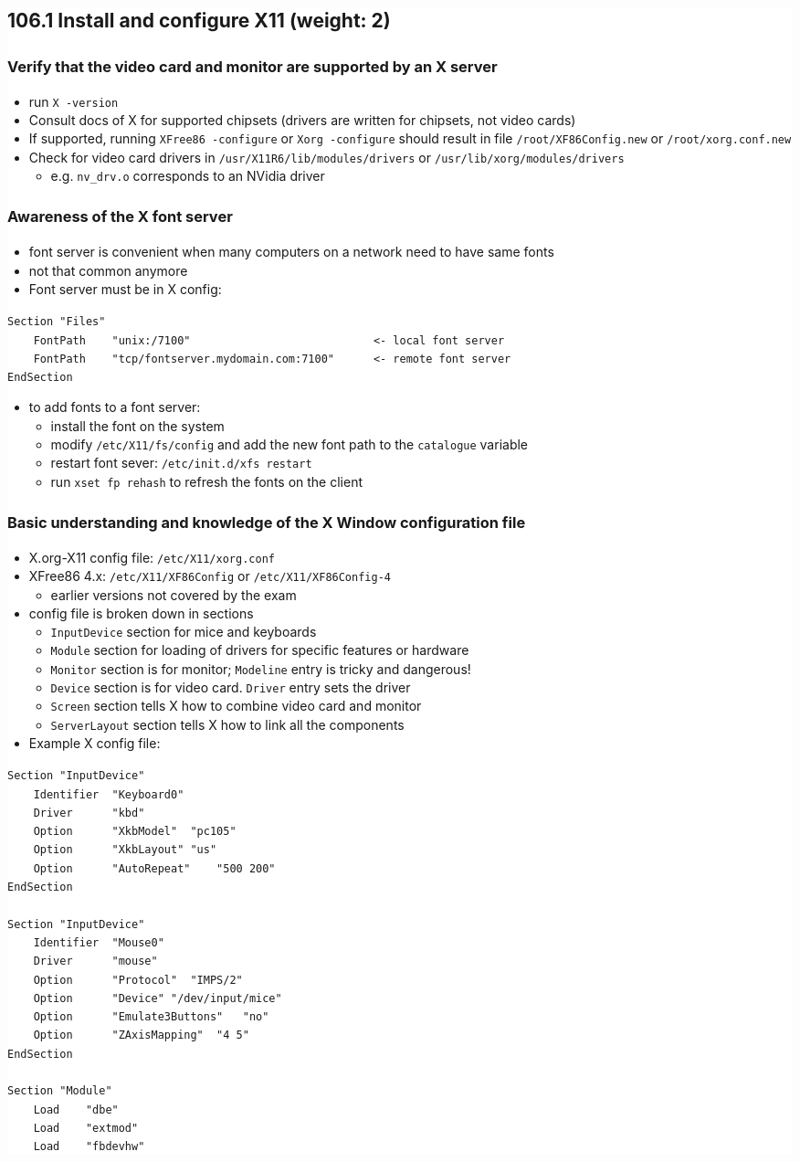 ## 106.1 Install and configure X11 (weight: 2)
### Verify that the video card and monitor are supported by an X server
- run `X -version`
- Consult docs of X for supported chipsets (drivers are written for chipsets, not video cards)
- If supported, running `XFree86 -configure` or `Xorg -configure` should result in file `/root/XF86Config.new` or `/root/xorg.conf.new`
- Check for video card drivers in `/usr/X11R6/lib/modules/drivers` or `/usr/lib/xorg/modules/drivers`
    - e.g. `nv_drv.o` corresponds to an NVidia driver
### Awareness of the X font server
- font server is convenient when many computers on a network need to have same fonts
- not that common anymore
- Font server must be in X config:
```
Section "Files"
    FontPath    "unix:/7100"                            <- local font server
    FontPath    "tcp/fontserver.mydomain.com:7100"      <- remote font server
EndSection
```
- to add fonts to a font server:
    - install the font on the system
    - modify `/etc/X11/fs/config` and add the new font path to the `catalogue` variable
    - restart font sever: `/etc/init.d/xfs restart`
    - run `xset fp rehash` to refresh the fonts on the client

### Basic understanding and knowledge of the X Window configuration file
- X.org-X11 config file: `/etc/X11/xorg.conf`
- XFree86 4.x: `/etc/X11/XF86Config` or `/etc/X11/XF86Config-4`
    - earlier versions not covered by the exam
- config file is broken down in sections
    - `InputDevice` section for mice and keyboards
    - `Module` section for loading of drivers for specific features or hardware
    - `Monitor` section is for monitor; `Modeline` entry is tricky and dangerous!
    - `Device` section is for video card. `Driver` entry sets the driver
    - `Screen` section tells X how to combine video card and monitor
    - `ServerLayout` section tells X how to link all the components
- Example X config file:

```
Section "InputDevice"
    Identifier  "Keyboard0"
    Driver      "kbd"
    Option      "XkbModel"  "pc105"
    Option      "XkbLayout" "us"
    Option      "AutoRepeat"    "500 200"
EndSection

Section "InputDevice"
    Identifier  "Mouse0"
    Driver      "mouse"
    Option      "Protocol"  "IMPS/2"
    Option      "Device" "/dev/input/mice"
    Option      "Emulate3Buttons"   "no"
    Option      "ZAxisMapping"  "4 5"
EndSection

Section "Module"
    Load    "dbe"
    Load    "extmod"
    Load    "fbdevhw"
```